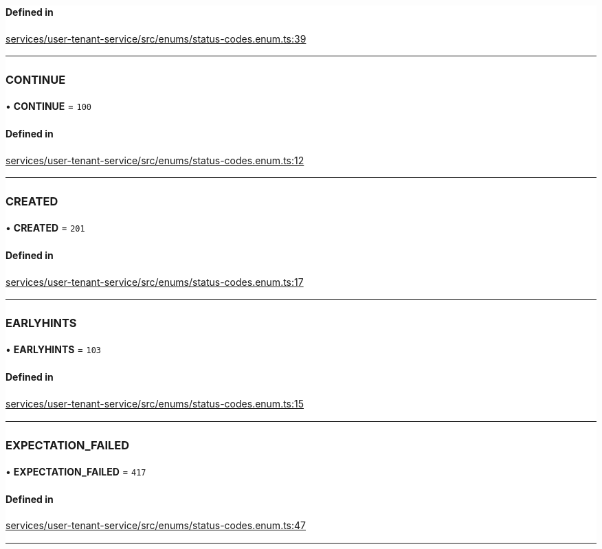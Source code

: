 #### Defined in

[services/user-tenant-service/src/enums/status-codes.enum.ts:39](https://github.com/sourcefuse/loopback4-microservice-catalog/blob/93a7f917/services/user-tenant-service/src/enums/status-codes.enum.ts#L39)

___

### CONTINUE

• **CONTINUE** = ``100``

#### Defined in

[services/user-tenant-service/src/enums/status-codes.enum.ts:12](https://github.com/sourcefuse/loopback4-microservice-catalog/blob/93a7f917/services/user-tenant-service/src/enums/status-codes.enum.ts#L12)

___

### CREATED

• **CREATED** = ``201``

#### Defined in

[services/user-tenant-service/src/enums/status-codes.enum.ts:17](https://github.com/sourcefuse/loopback4-microservice-catalog/blob/93a7f917/services/user-tenant-service/src/enums/status-codes.enum.ts#L17)

___

### EARLYHINTS

• **EARLYHINTS** = ``103``

#### Defined in

[services/user-tenant-service/src/enums/status-codes.enum.ts:15](https://github.com/sourcefuse/loopback4-microservice-catalog/blob/93a7f917/services/user-tenant-service/src/enums/status-codes.enum.ts#L15)

___

### EXPECTATION\_FAILED

• **EXPECTATION\_FAILED** = ``417``

#### Defined in

[services/user-tenant-service/src/enums/status-codes.enum.ts:47](https://github.com/sourcefuse/loopback4-microservice-catalog/blob/93a7f917/services/user-tenant-service/src/enums/status-codes.enum.ts#L47)

___
